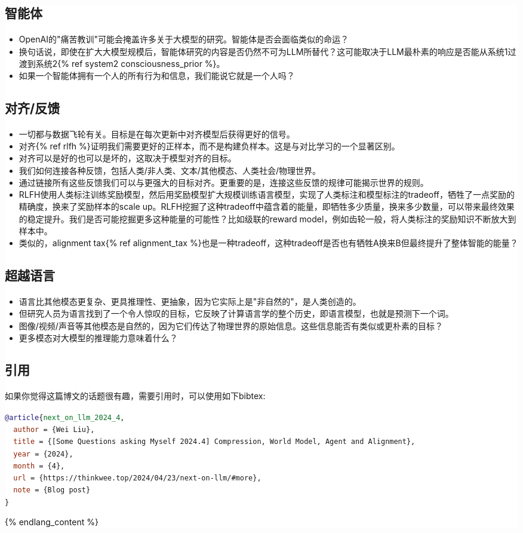 ## 智能体
- OpenAI的"痛苦教训"可能会掩盖许多关于大模型的研究。智能体是否会面临类似的命运？
- 换句话说，即使在扩大大模型规模后，智能体研究的内容是否仍然不可为LLM所替代？这可能取决于LLM最朴素的响应是否能从系统1过渡到系统2{% ref system2 consciousness_prior %}。
- 如果一个智能体拥有一个人的所有行为和信息，我们能说它就是一个人吗？

## 对齐/反馈
- 一切都与数据飞轮有关。目标是在每次更新中对齐模型后获得更好的信号。
- 对齐{% ref rlfh %}证明我们需要更好的正样本，而不是构建负样本。这是与对比学习的一个显著区别。
- 对齐可以是好的也可以是坏的，这取决于模型对齐的目标。
- 我们如何连接各种反馈，包括人类/非人类、文本/其他模态、人类社会/物理世界。
- 通过链接所有这些反馈我们可以与更强大的目标对齐。更重要的是，连接这些反馈的规律可能揭示世界的规则。
- RLFH使用人类标注训练奖励模型，然后用奖励模型扩大规模训练语言模型，实现了人类标注和模型标注的tradeoff，牺牲了一点奖励的精确度，换来了奖励样本的scale up。RLFH挖掘了这种tradeoff中蕴含着的能量，即牺牲多少质量，换来多少数量，可以带来最终效果的稳定提升。我们是否可能挖掘更多这种能量的可能性？比如级联的reward model，例如齿轮一般，将人类标注的奖励知识不断放大到样本中。
- 类似的，alignment tax{% ref alignment_tax %}也是一种tradeoff，这种tradeoff是否也有牺牲A换来B但最终提升了整体智能的能量？

## 超越语言
- 语言比其他模态更复杂、更具推理性、更抽象，因为它实际上是"非自然的"，是人类创造的。
- 但研究人员为语言找到了一个令人惊叹的目标，它反映了计算语言学的整个历史，即语言模型，也就是预测下一个词。
- 图像/视频/声音等其他模态是自然的，因为它们传达了物理世界的原始信息。这些信息能否有类似或更朴素的目标？
- 更多模态对大模型的推理能力意味着什么？


## 引用
如果你觉得这篇博文的话题很有趣，需要引用时，可以使用如下bibtex:

```bibtex
@article{next_on_llm_2024_4,
  author = {Wei Liu},
  title = {[Some Questions asking Myself 2024.4] Compression, World Model, Agent and Alignment},
  year = {2024},
  month = {4},
  url = {https://thinkwee.top/2024/04/23/next-on-llm/#more},
  note = {Blog post}
}
```

{% endlang_content %}

<script src="https://giscus.app/client.js"
        data-repo="thinkwee/thinkwee.github.io"
        data-repo-id="MDEwOlJlcG9zaXRvcnk3OTYxNjMwOA=="
        data-category="Announcements"
        data-category-id="DIC_kwDOBL7ZNM4CkozI"
        data-mapping="pathname"
        data-strict="0"
        data-reactions-enabled="1"
        data-emit-metadata="0"
        data-input-position="top"
        data-theme="light"
        data-lang="en"
        data-loading="lazy"
        crossorigin="anonymous"
        async>
</script>

